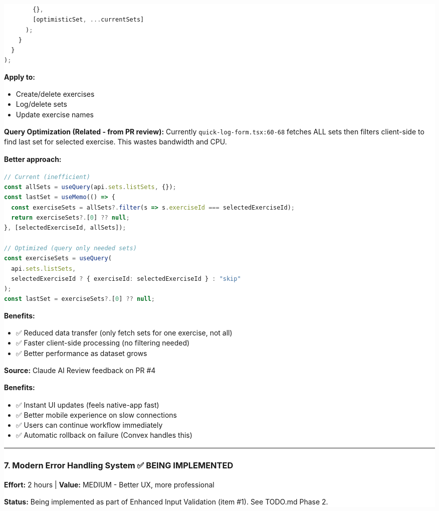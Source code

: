 ```typescript
        {},
        [optimisticSet, ...currentSets]
      );
    }
  }
);
```

**Apply to:**
- Create/delete exercises
- Log/delete sets
- Update exercise names

**Query Optimization (Related - from PR review):**
Currently `quick-log-form.tsx:60-68` fetches ALL sets then filters client-side to find last set for selected exercise. This wastes bandwidth and CPU.

**Better approach:**
```typescript
// Current (inefficient)
const allSets = useQuery(api.sets.listSets, {});
const lastSet = useMemo(() => {
  const exerciseSets = allSets?.filter(s => s.exerciseId === selectedExerciseId);
  return exerciseSets?.[0] ?? null;
}, [selectedExerciseId, allSets]);

// Optimized (query only needed sets)
const exerciseSets = useQuery(
  api.sets.listSets,
  selectedExerciseId ? { exerciseId: selectedExerciseId } : "skip"
);
const lastSet = exerciseSets?.[0] ?? null;
```

**Benefits:**
- ✅ Reduced data transfer (only fetch sets for one exercise, not all)
- ✅ Faster client-side processing (no filtering needed)
- ✅ Better performance as dataset grows

**Source:** Claude AI Review feedback on PR #4

**Benefits:**
- ✅ Instant UI updates (feels native-app fast)
- ✅ Better mobile experience on slow connections
- ✅ Users can continue workflow immediately
- ✅ Automatic rollback on failure (Convex handles this)

---

### 7. Modern Error Handling System ✅ BEING IMPLEMENTED
**Effort:** 2 hours | **Value:** MEDIUM - Better UX, more professional

**Status:** Being implemented as part of Enhanced Input Validation (item #1). See TODO.md Phase 2.
